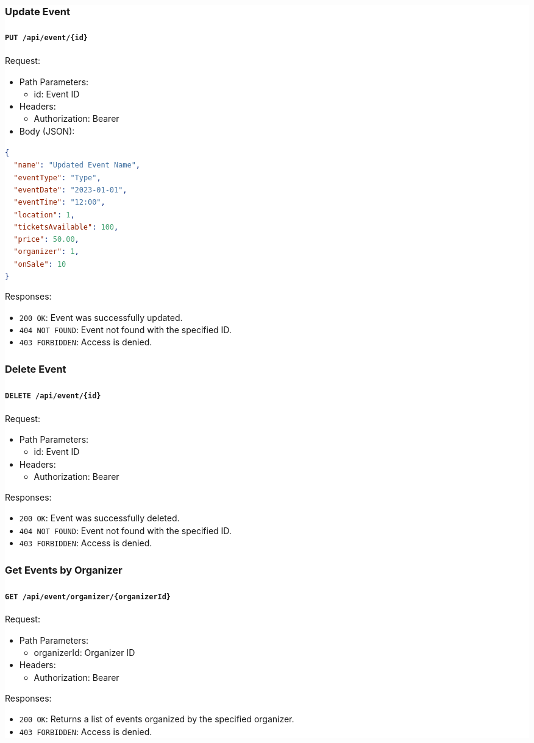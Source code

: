 ### Update Event
#### `PUT /api/event/{id}`
Request:
- Path Parameters:
  - id: Event ID
- Headers: 
  - Authorization: Bearer <token>
- Body (JSON):
```json
{
  "name": "Updated Event Name",
  "eventType": "Type",
  "eventDate": "2023-01-01",
  "eventTime": "12:00",
  "location": 1,
  "ticketsAvailable": 100,
  "price": 50.00,
  "organizer": 1,
  "onSale": 10
}
```

Responses:
- `200 OK`: Event was successfully updated.
- `404 NOT FOUND`: Event not found with the specified ID.
- `403 FORBIDDEN`: Access is denied.

### Delete Event
#### `DELETE /api/event/{id}`
Request:
- Path Parameters:
  - id: Event ID
- Headers: 
  - Authorization: Bearer <token>

Responses:
- `200 OK`: Event was successfully deleted.
- `404 NOT FOUND`: Event not found with the specified ID.
- `403 FORBIDDEN`: Access is denied.

### Get Events by Organizer
#### `GET /api/event/organizer/{organizerId}`
Request:
- Path Parameters:
  - organizerId: Organizer ID
- Headers: 
  - Authorization: Bearer <token>

Responses:
- `200 OK`: Returns a list of events organized by the specified organizer.
- `403 FORBIDDEN`: Access is denied.

